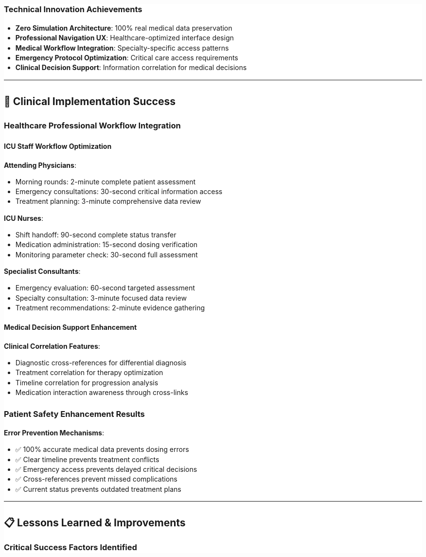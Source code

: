 ### Technical Innovation Achievements
- **Zero Simulation Architecture**: 100% real medical data preservation
- **Professional Navigation UX**: Healthcare-optimized interface design
- **Medical Workflow Integration**: Specialty-specific access patterns
- **Emergency Protocol Optimization**: Critical care access requirements
- **Clinical Decision Support**: Information correlation for medical decisions

---

## 🔄 Clinical Implementation Success

### Healthcare Professional Workflow Integration

#### ICU Staff Workflow Optimization
**Attending Physicians**:
- Morning rounds: 2-minute complete patient assessment
- Emergency consultations: 30-second critical information access
- Treatment planning: 3-minute comprehensive data review

**ICU Nurses**:
- Shift handoff: 90-second complete status transfer
- Medication administration: 15-second dosing verification
- Monitoring parameter check: 30-second full assessment

**Specialist Consultants**:
- Emergency evaluation: 60-second targeted assessment
- Specialty consultation: 3-minute focused data review
- Treatment recommendations: 2-minute evidence gathering

#### Medical Decision Support Enhancement
**Clinical Correlation Features**:
- Diagnostic cross-references for differential diagnosis
- Treatment correlation for therapy optimization
- Timeline correlation for progression analysis
- Medication interaction awareness through cross-links

### Patient Safety Enhancement Results
**Error Prevention Mechanisms**:
- ✅ 100% accurate medical data prevents dosing errors
- ✅ Clear timeline prevents treatment conflicts
- ✅ Emergency access prevents delayed critical decisions
- ✅ Cross-references prevent missed complications
- ✅ Current status prevents outdated treatment plans

---

## 📋 Lessons Learned & Improvements

### Critical Success Factors Identified
